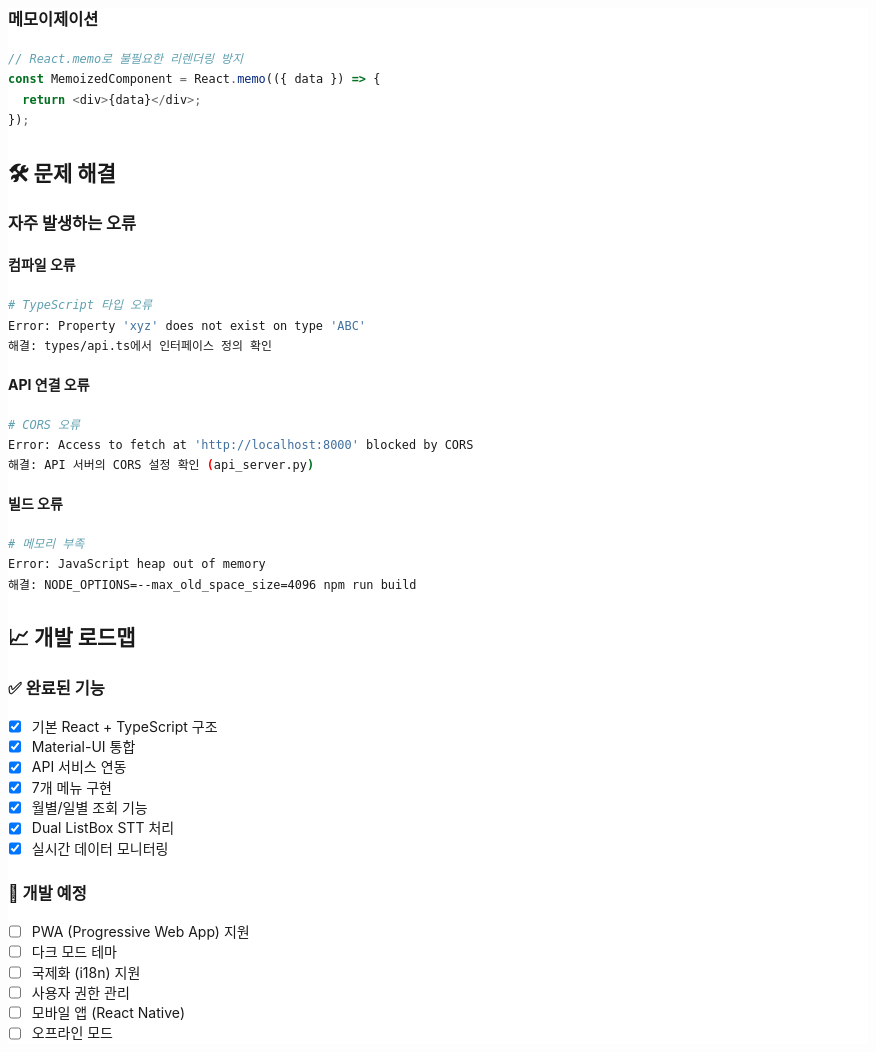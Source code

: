 ### 메모이제이션
```typescript
// React.memo로 불필요한 리렌더링 방지
const MemoizedComponent = React.memo(({ data }) => {
  return <div>{data}</div>;
});
```

## 🛠️ 문제 해결

### 자주 발생하는 오류

#### 컴파일 오류
```bash
# TypeScript 타입 오류
Error: Property 'xyz' does not exist on type 'ABC'
해결: types/api.ts에서 인터페이스 정의 확인
```

#### API 연결 오류
```bash
# CORS 오류
Error: Access to fetch at 'http://localhost:8000' blocked by CORS
해결: API 서버의 CORS 설정 확인 (api_server.py)
```

#### 빌드 오류
```bash
# 메모리 부족
Error: JavaScript heap out of memory
해결: NODE_OPTIONS=--max_old_space_size=4096 npm run build
```

## 📈 개발 로드맵

### ✅ 완료된 기능
- [x] 기본 React + TypeScript 구조
- [x] Material-UI 통합
- [x] API 서비스 연동
- [x] 7개 메뉴 구현
- [x] 월별/일별 조회 기능
- [x] Dual ListBox STT 처리
- [x] 실시간 데이터 모니터링

### 🔄 개발 예정
- [ ] PWA (Progressive Web App) 지원
- [ ] 다크 모드 테마
- [ ] 국제화 (i18n) 지원
- [ ] 사용자 권한 관리
- [ ] 모바일 앱 (React Native)
- [ ] 오프라인 모드
